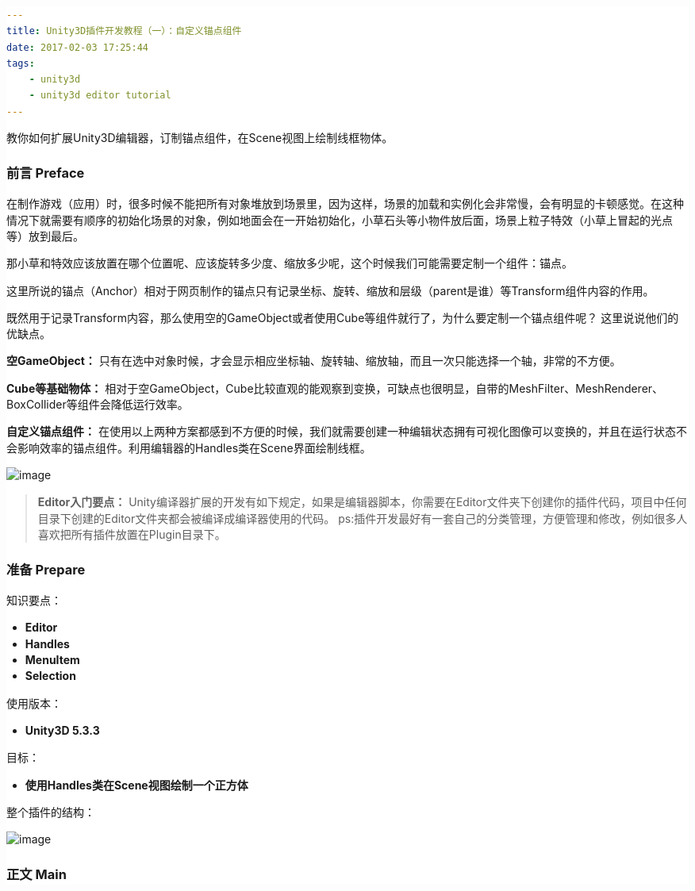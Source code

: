 ```yaml
---
title: Unity3D插件开发教程（一）：自定义锚点组件
date: 2017-02-03 17:25:44
tags: 
	- unity3d
	- unity3d editor tutorial
---
```

教你如何扩展Unity3D编辑器，订制锚点组件，在Scene视图上绘制线框物体。

### 前言 Preface

在制作游戏（应用）时，很多时候不能把所有对象堆放到场景里，因为这样，场景的加载和实例化会非常慢，会有明显的卡顿感觉。在这种情况下就需要有顺序的初始化场景的对象，例如地面会在一开始初始化，小草石头等小物件放后面，场景上粒子特效（小草上冒起的光点等）放到最后。

那小草和特效应该放置在哪个位置呢、应该旋转多少度、缩放多少呢，这个时候我们可能需要定制一个组件：锚点。

这里所说的锚点（Anchor）相对于网页制作的锚点只有记录坐标、旋转、缩放和层级（parent是谁）等Transform组件内容的作用。

既然用于记录Transform内容，那么使用空的GameObject或者使用Cube等组件就行了，为什么要定制一个锚点组件呢？
这里说说他们的优缺点。

**空GameObject：** 只有在选中对象时候，才会显示相应坐标轴、旋转轴、缩放轴，而且一次只能选择一个轴，非常的不方便。

**Cube等基础物体：** 相对于空GameObject，Cube比较直观的能观察到变换，可缺点也很明显，自带的MeshFilter、MeshRenderer、BoxCollider等组件会降低运行效率。

**自定义锚点组件：** 在使用以上两种方案都感到不方便的时候，我们就需要创建一种编辑状态拥有可视化图像可以变换的，并且在运行状态不会影响效率的锚点组件。利用编辑器的Handles类在Scene界面绘制线框。

![image](https://github.com/L-Lawliet/UnityEditorTutorial/blob/master/AnchorComponent/Picture2.png?raw=true)

> **Editor入门要点：**
Unity编译器扩展的开发有如下规定，如果是编辑器脚本，你需要在Editor文件夹下创建你的插件代码，项目中任何目录下创建的Editor文件夹都会被编译成编译器使用的代码。
ps:插件开发最好有一套自己的分类管理，方便管理和修改，例如很多人喜欢把所有插件放置在Plugin目录下。

### 准备 Prepare

知识要点：	
- **Editor**
- **Handles**
- **MenuItem**
- **Selection**

使用版本：
- **Unity3D 5.3.3**

目标：
- **使用Handles类在Scene视图绘制一个正方体**

整个插件的结构：

![image](https://github.com/L-Lawliet/UnityEditorTutorial/blob/master/AnchorComponent/Picture4.png?raw=true)

### 正文 Main
